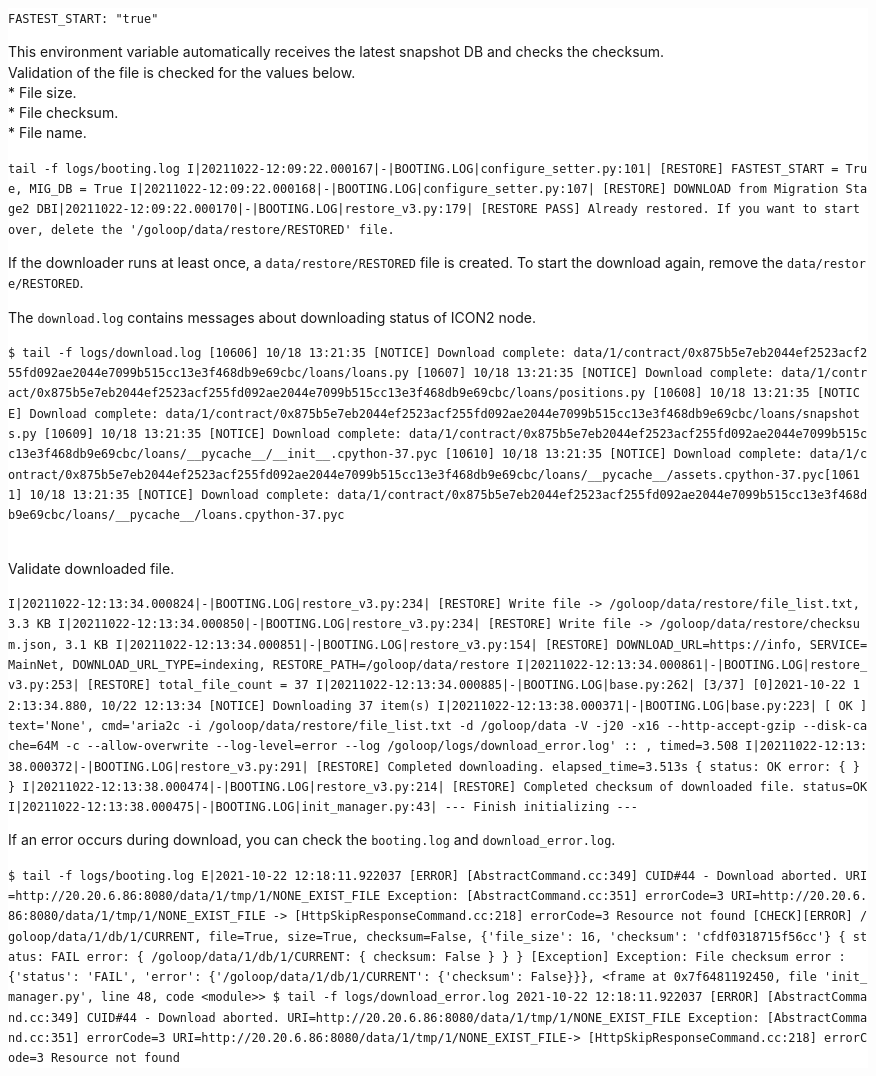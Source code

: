 
`FASTEST_START: "true"`

This environment variable automatically receives the latest snapshot DB and checks the checksum.\
Validation of the file is checked for the values below.\
\* File size.\
\* File checksum.\
\* File name.

`tail -f logs/booting.log I|20211022-12:09:22.000167|-|BOOTING.LOG|configure_setter.py:101| [RESTORE] FASTEST_START = True, MIG_DB = True I|20211022-12:09:22.000168|-|BOOTING.LOG|configure_setter.py:107| [RESTORE] DOWNLOAD from Migration Stage2 DBI|20211022-12:09:22.000170|-|BOOTING.LOG|restore_v3.py:179| [RESTORE PASS] Already restored. If you want to start over, delete the '/goloop/data/restore/RESTORED' file.`

If the downloader runs at least once, a `data/restore/RESTORED` file is created. To start the download again, remove the `data/restore/RESTORED`.

The `download.log` contains messages about downloading status of ICON2 node.

`$ tail -f logs/download.log [10606] 10/18 13:21:35 [NOTICE] Download complete: data/1/contract/0x875b5e7eb2044ef2523acf255fd092ae2044e7099b515cc13e3f468db9e69cbc/loans/loans.py [10607] 10/18 13:21:35 [NOTICE] Download complete: data/1/contract/0x875b5e7eb2044ef2523acf255fd092ae2044e7099b515cc13e3f468db9e69cbc/loans/positions.py [10608] 10/18 13:21:35 [NOTICE] Download complete: data/1/contract/0x875b5e7eb2044ef2523acf255fd092ae2044e7099b515cc13e3f468db9e69cbc/loans/snapshots.py [10609] 10/18 13:21:35 [NOTICE] Download complete: data/1/contract/0x875b5e7eb2044ef2523acf255fd092ae2044e7099b515cc13e3f468db9e69cbc/loans/__pycache__/__init__.cpython-37.pyc [10610] 10/18 13:21:35 [NOTICE] Download complete: data/1/contract/0x875b5e7eb2044ef2523acf255fd092ae2044e7099b515cc13e3f468db9e69cbc/loans/__pycache__/assets.cpython-37.pyc[10611] 10/18 13:21:35 [NOTICE] Download complete: data/1/contract/0x875b5e7eb2044ef2523acf255fd092ae2044e7099b515cc13e3f468db9e69cbc/loans/__pycache__/loans.cpython-37.pyc`

\
Validate downloaded file.

`I|20211022-12:13:34.000824|-|BOOTING.LOG|restore_v3.py:234| [RESTORE] Write file -> /goloop/data/restore/file_list.txt, 3.3 KB I|20211022-12:13:34.000850|-|BOOTING.LOG|restore_v3.py:234| [RESTORE] Write file -> /goloop/data/restore/checksum.json, 3.1 KB I|20211022-12:13:34.000851|-|BOOTING.LOG|restore_v3.py:154| [RESTORE] DOWNLOAD_URL=https://info, SERVICE=MainNet, DOWNLOAD_URL_TYPE=indexing, RESTORE_PATH=/goloop/data/restore I|20211022-12:13:34.000861|-|BOOTING.LOG|restore_v3.py:253| [RESTORE] total_file_count = 37 I|20211022-12:13:34.000885|-|BOOTING.LOG|base.py:262| [3/37] [0]2021-10-22 12:13:34.880, 10/22 12:13:34 [NOTICE] Downloading 37 item(s) I|20211022-12:13:38.000371|-|BOOTING.LOG|base.py:223| [ OK ] text='None', cmd='aria2c -i /goloop/data/restore/file_list.txt -d /goloop/data -V -j20 -x16 --http-accept-gzip --disk-cache=64M -c --allow-overwrite --log-level=error --log /goloop/logs/download_error.log' :: , timed=3.508 I|20211022-12:13:38.000372|-|BOOTING.LOG|restore_v3.py:291| [RESTORE] Completed downloading. elapsed_time=3.513s { status: OK error: { } } I|20211022-12:13:38.000474|-|BOOTING.LOG|restore_v3.py:214| [RESTORE] Completed checksum of downloaded file. status=OKI|20211022-12:13:38.000475|-|BOOTING.LOG|init_manager.py:43| --- Finish initializing ---`

&#x20;

If an error occurs during download, you can check the `booting.log` and `download_error.log`.

`$ tail -f logs/booting.log E|2021-10-22 12:18:11.922037 [ERROR] [AbstractCommand.cc:349] CUID#44 - Download aborted. URI=http://20.20.6.86:8080/data/1/tmp/1/NONE_EXIST_FILE Exception: [AbstractCommand.cc:351] errorCode=3 URI=http://20.20.6.86:8080/data/1/tmp/1/NONE_EXIST_FILE -> [HttpSkipResponseCommand.cc:218] errorCode=3 Resource not found [CHECK][ERROR] /goloop/data/1/db/1/CURRENT, file=True, size=True, checksum=False, {'file_size': 16, 'checksum': 'cfdf0318715f56cc'} { status: FAIL error: { /goloop/data/1/db/1/CURRENT: { checksum: False } } } [Exception] Exception: File checksum error : {'status': 'FAIL', 'error': {'/goloop/data/1/db/1/CURRENT': {'checksum': False}}}, <frame at 0x7f6481192450, file 'init_manager.py', line 48, code <module>> $ tail -f logs/download_error.log 2021-10-22 12:18:11.922037 [ERROR] [AbstractCommand.cc:349] CUID#44 - Download aborted. URI=http://20.20.6.86:8080/data/1/tmp/1/NONE_EXIST_FILE Exception: [AbstractCommand.cc:351] errorCode=3 URI=http://20.20.6.86:8080/data/1/tmp/1/NONE_EXIST_FILE-> [HttpSkipResponseCommand.cc:218] errorCode=3 Resource not found`

